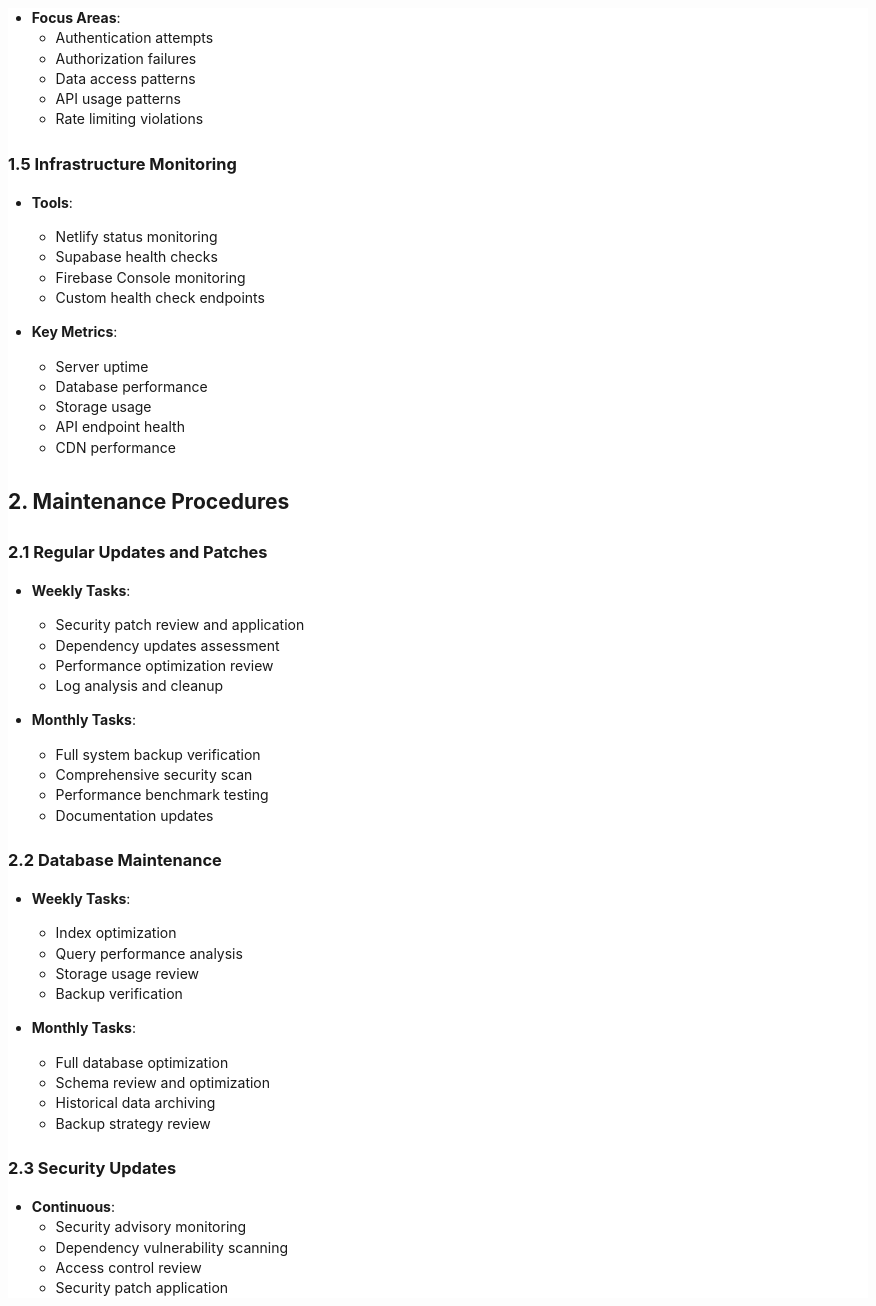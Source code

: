 - **Focus Areas**:
  - Authentication attempts
  - Authorization failures
  - Data access patterns
  - API usage patterns
  - Rate limiting violations

### 1.5 Infrastructure Monitoring
- **Tools**:
  - Netlify status monitoring
  - Supabase health checks
  - Firebase Console monitoring
  - Custom health check endpoints

- **Key Metrics**:
  - Server uptime
  - Database performance
  - Storage usage
  - API endpoint health
  - CDN performance

## 2. Maintenance Procedures

### 2.1 Regular Updates and Patches
- **Weekly Tasks**:
  - Security patch review and application
  - Dependency updates assessment
  - Performance optimization review
  - Log analysis and cleanup

- **Monthly Tasks**:
  - Full system backup verification
  - Comprehensive security scan
  - Performance benchmark testing
  - Documentation updates

### 2.2 Database Maintenance
- **Weekly Tasks**:
  - Index optimization
  - Query performance analysis
  - Storage usage review
  - Backup verification

- **Monthly Tasks**:
  - Full database optimization
  - Schema review and optimization
  - Historical data archiving
  - Backup strategy review

### 2.3 Security Updates
- **Continuous**:
  - Security advisory monitoring
  - Dependency vulnerability scanning
  - Access control review
  - Security patch application
